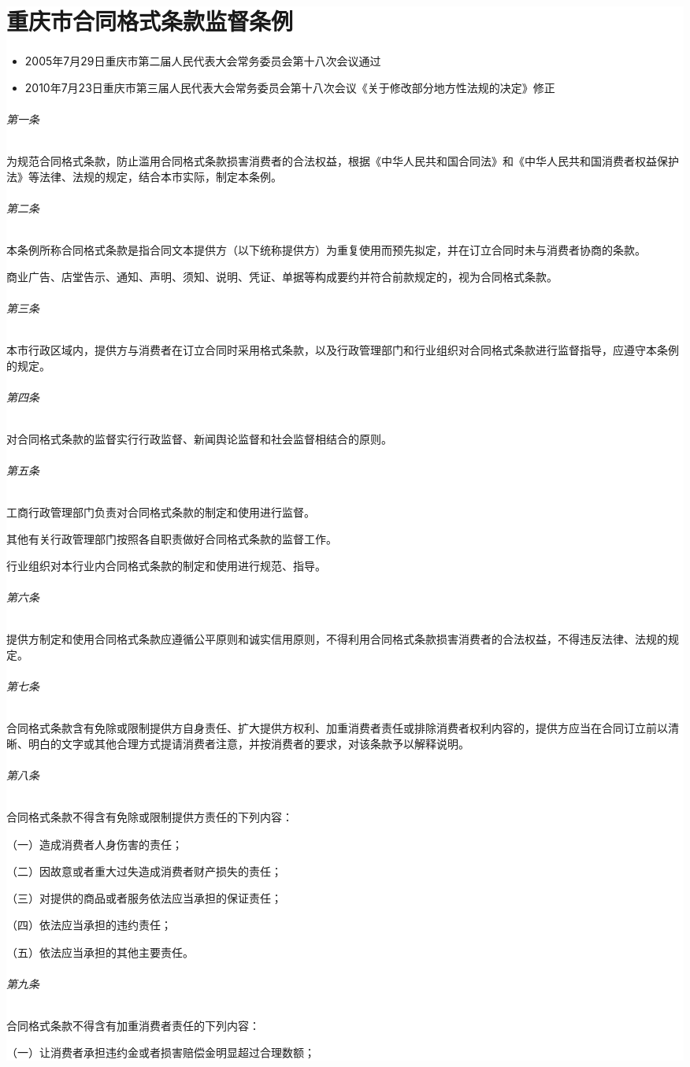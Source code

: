 # 重庆市合同格式条款监督条例

- 2005年7月29日重庆市第二届人民代表大会常务委员会第十八次会议通过

- 2010年7月23日重庆市第三届人民代表大会常务委员会第十八次会议《关于修改部分地方性法规的决定》修正



###### 第一条

为规范合同格式条款，防止滥用合同格式条款损害消费者的合法权益，根据《中华人民共和国合同法》和《中华人民共和国消费者权益保护法》等法律、法规的规定，结合本市实际，制定本条例。

###### 第二条

本条例所称合同格式条款是指合同文本提供方（以下统称提供方）为重复使用而预先拟定，并在订立合同时未与消费者协商的条款。

商业广告、店堂告示、通知、声明、须知、说明、凭证、单据等构成要约并符合前款规定的，视为合同格式条款。

###### 第三条

本市行政区域内，提供方与消费者在订立合同时采用格式条款，以及行政管理部门和行业组织对合同格式条款进行监督指导，应遵守本条例的规定。

###### 第四条

对合同格式条款的监督实行行政监督、新闻舆论监督和社会监督相结合的原则。

###### 第五条

工商行政管理部门负责对合同格式条款的制定和使用进行监督。

其他有关行政管理部门按照各自职责做好合同格式条款的监督工作。

行业组织对本行业内合同格式条款的制定和使用进行规范、指导。

###### 第六条

提供方制定和使用合同格式条款应遵循公平原则和诚实信用原则，不得利用合同格式条款损害消费者的合法权益，不得违反法律、法规的规定。

###### 第七条

合同格式条款含有免除或限制提供方自身责任、扩大提供方权利、加重消费者责任或排除消费者权利内容的，提供方应当在合同订立前以清晰、明白的文字或其他合理方式提请消费者注意，并按消费者的要求，对该条款予以解释说明。

###### 第八条

合同格式条款不得含有免除或限制提供方责任的下列内容：

（一）造成消费者人身伤害的责任；

（二）因故意或者重大过失造成消费者财产损失的责任；

（三）对提供的商品或者服务依法应当承担的保证责任；

（四）依法应当承担的违约责任；

（五）依法应当承担的其他主要责任。

###### 第九条

合同格式条款不得含有加重消费者责任的下列内容：

（一）让消费者承担违约金或者损害赔偿金明显超过合理数额；
